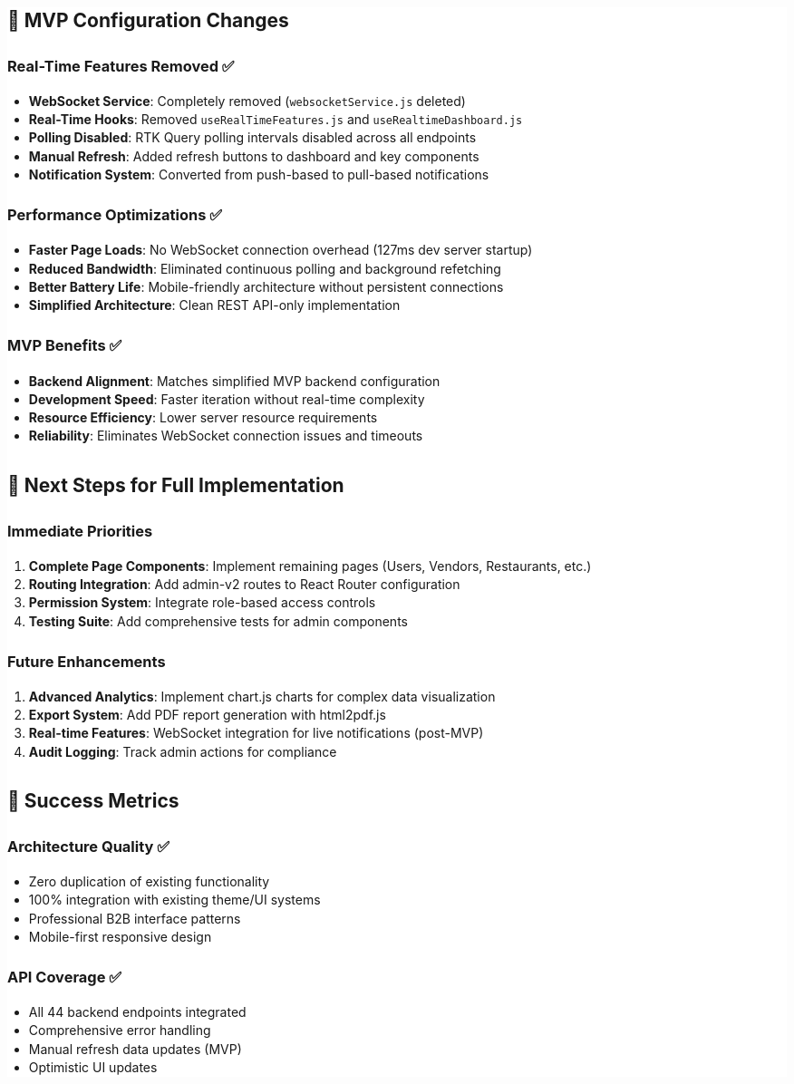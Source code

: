 ## 🎯 MVP Configuration Changes

### Real-Time Features Removed ✅
- **WebSocket Service**: Completely removed (`websocketService.js` deleted)
- **Real-Time Hooks**: Removed `useRealTimeFeatures.js` and `useRealtimeDashboard.js`
- **Polling Disabled**: RTK Query polling intervals disabled across all endpoints
- **Manual Refresh**: Added refresh buttons to dashboard and key components
- **Notification System**: Converted from push-based to pull-based notifications

### Performance Optimizations ✅
- **Faster Page Loads**: No WebSocket connection overhead (127ms dev server startup)
- **Reduced Bandwidth**: Eliminated continuous polling and background refetching
- **Better Battery Life**: Mobile-friendly architecture without persistent connections
- **Simplified Architecture**: Clean REST API-only implementation

### MVP Benefits ✅
- **Backend Alignment**: Matches simplified MVP backend configuration
- **Development Speed**: Faster iteration without real-time complexity
- **Resource Efficiency**: Lower server resource requirements
- **Reliability**: Eliminates WebSocket connection issues and timeouts

## 🚦 Next Steps for Full Implementation

### Immediate Priorities
1. **Complete Page Components**: Implement remaining pages (Users, Vendors, Restaurants, etc.)
2. **Routing Integration**: Add admin-v2 routes to React Router configuration
3. **Permission System**: Integrate role-based access controls
4. **Testing Suite**: Add comprehensive tests for admin components

### Future Enhancements
1. **Advanced Analytics**: Implement chart.js charts for complex data visualization
2. **Export System**: Add PDF report generation with html2pdf.js
3. **Real-time Features**: WebSocket integration for live notifications (post-MVP)
4. **Audit Logging**: Track admin actions for compliance

## 🎯 Success Metrics

### Architecture Quality ✅
- Zero duplication of existing functionality
- 100% integration with existing theme/UI systems
- Professional B2B interface patterns
- Mobile-first responsive design

### API Coverage ✅
- All 44 backend endpoints integrated
- Comprehensive error handling
- Manual refresh data updates (MVP)
- Optimistic UI updates
